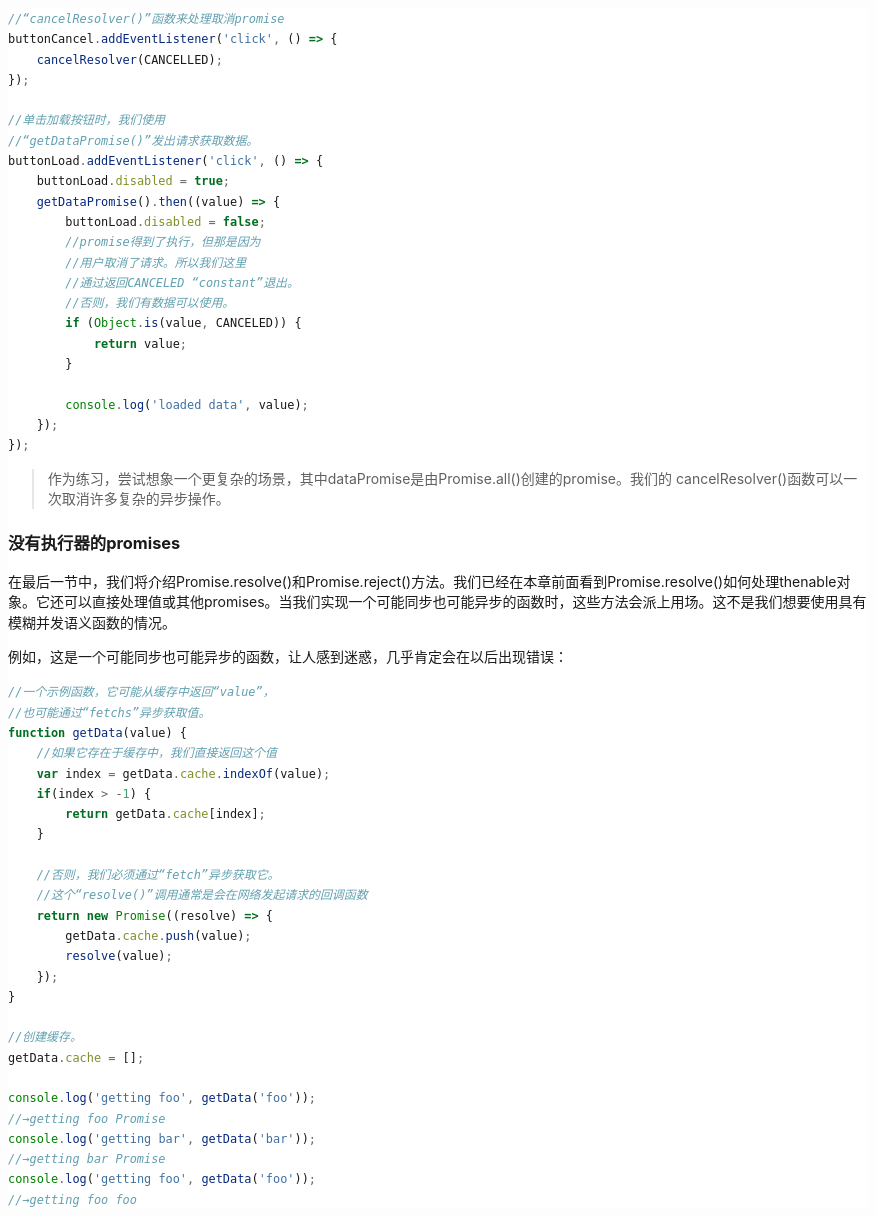```javascript
//“cancelResolver()”函数来处理取消promise
buttonCancel.addEventListener('click', () => {
	cancelResolver(CANCELLED);
});

//单击加载按钮时，我们使用
//“getDataPromise()”发出请求获取数据。
buttonLoad.addEventListener('click', () => {
	buttonLoad.disabled = true;
	getDataPromise().then((value) => {
		buttonLoad.disabled = false;
		//promise得到了执行，但那是因为
		//用户取消了请求。所以我们这里
		//通过返回CANCELED “constant”退出。
		//否则，我们有数据可以使用。
		if (Object.is(value, CANCELED)) {
			return value;
		}
		
		console.log('loaded data', value);
	});
});
```

> 作为练习，尝试想象一个更复杂的场景，其中dataPromise是由Promise.all()创建的promise。我们的
> cancelResolver()函数可以一次取消许多复杂的异步操作。


### 没有执行器的promises

在最后一节中，我们将介绍Promise.resolve()和Promise.reject()方法。我们已经在本章前面看到Promise.resolve()如何处理thenable对象。它还可以直接处理值或其他promises。当我们实现一个可能同步也可能异步的函数时，这些方法会派上用场。这不是我们想要使用具有模糊并发语义函数的情况。


例如，这是一个可能同步也可能异步的函数，让人感到迷惑，几乎肯定会在以后出现错误：

```javascript
//一个示例函数，它可能从缓存中返回“value”，
//也可能通过“fetchs”异步获取值。
function getData(value) {
	//如果它存在于缓存中，我们直接返回这个值
	var index = getData.cache.indexOf(value);
	if(index > -1) {
		return getData.cache[index];
	}

	//否则，我们必须通过“fetch”异步获取它。
	//这个“resolve()”调用通常是会在网络发起请求的回调函数
	return new Promise((resolve) => {
		getData.cache.push(value);
		resolve(value);
	});
}

//创建缓存。
getData.cache = [];

console.log('getting foo', getData('foo'));
//→getting foo Promise
console.log('getting bar', getData('bar'));
//→getting bar Promise
console.log('getting foo', getData('foo'));
//→getting foo foo
```
